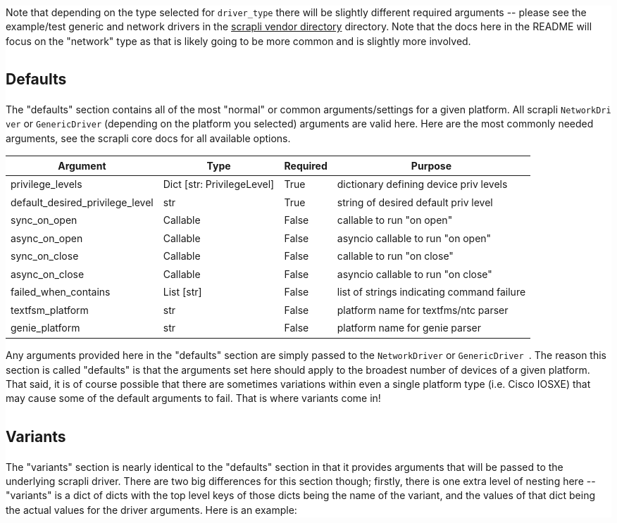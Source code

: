 Note that depending on the type selected for `driver_type` there will be slightly different required arguments
 -- please see the example/test generic and network drivers in the [scrapli vendor directory](scrapli_community/scrapli)
 directory. Note that the docs here in the README will focus on the "network" type as that is likely going to be more
  common and is slightly more involved.

## Defaults

The "defaults" section contains all of the most "normal" or common arguments/settings for a given platform. All
 scrapli `NetworkDriver` or `GenericDriver` (depending on the platform you selected) arguments are valid here. Here
  are the most commonly needed arguments, see the scrapli core docs for all available options.

| Argument                          | Type                      | Required | Purpose                                   |
|-----------------------------------|---------------------------|----------|-------------------------------------------|
| privilege_levels                  | Dict [str: PrivilegeLevel]| True     | dictionary defining device priv levels    |
| default_desired_privilege_level   | str                       | True     | string of desired default priv level      |
| sync_on_open                      | Callable                  | False    | callable to run "on open"                 |
| async_on_open                     | Callable                  | False    | asyncio callable to run "on open"         |
| sync_on_close                     | Callable                  | False    | callable to run "on close"                |
| async_on_close                    | Callable                  | False    | asyncio callable to run "on close"        |
| failed_when_contains              | List [str]                | False    | list of strings indicating command failure|
| textfsm_platform                  | str                       | False    | platform name for textfms/ntc parser      |
| genie_platform                    | str                       | False    | platform name for genie parser            |


Any arguments provided here in the "defaults" section are simply passed to the `NetworkDriver` or `GenericDriver
`. The reason this section is called "defaults" is that the arguments set here should apply to the broadest number of
 devices of a given platform. That said, it is of course possible that there are sometimes variations within even a
  single platform type (i.e. Cisco IOSXE) that may cause some of the default arguments to fail. That is where
   variants come in! 


## Variants

The "variants" section is nearly identical to the "defaults" section in that it provides arguments that will be
 passed to the underlying scrapli driver. There are two big differences for this section though; firstly, there is
  one extra level of nesting here -- "variants" is a dict of dicts with the top level keys of those dicts being the
   name of the variant, and the values of that dict being the actual values for the driver arguments. Here is an
    example:
    